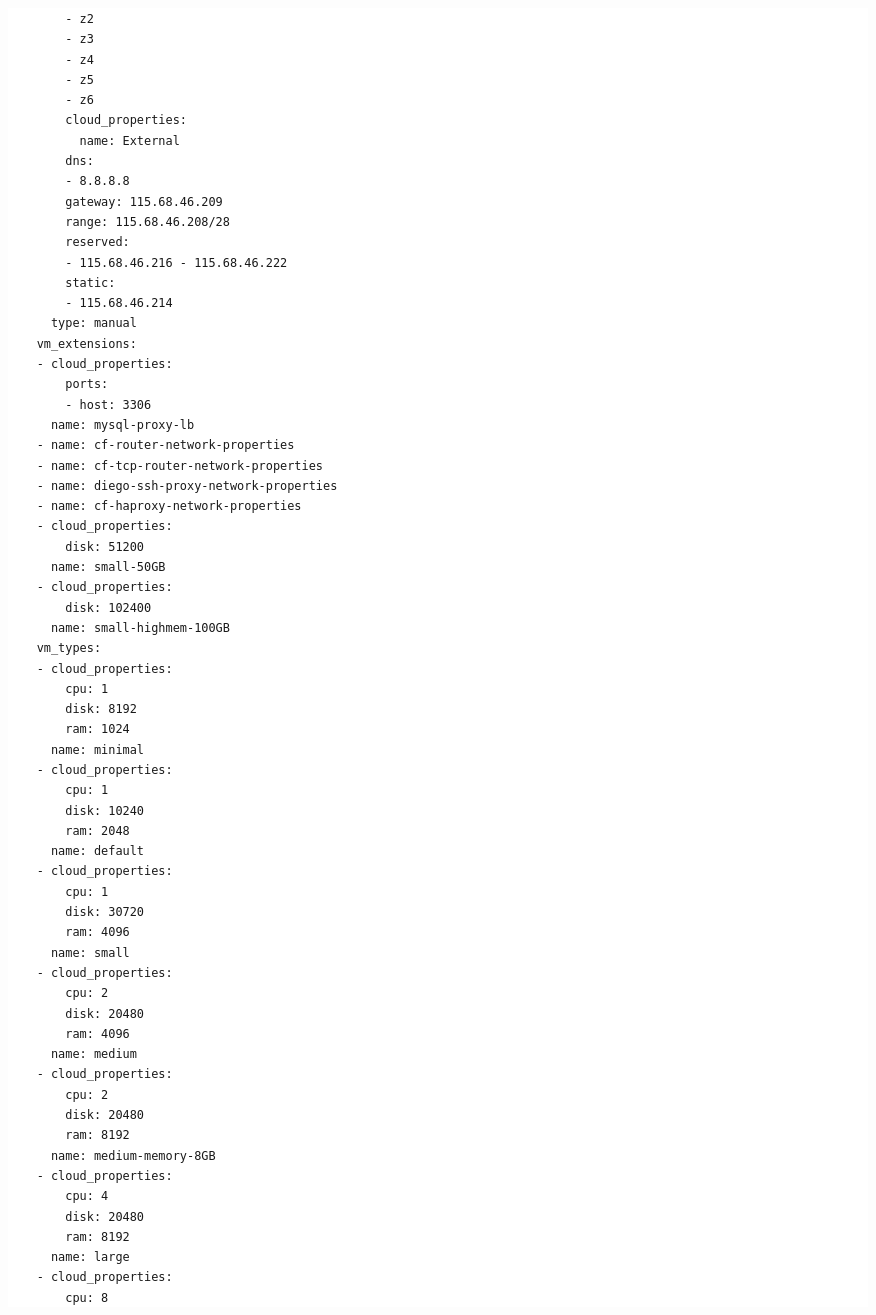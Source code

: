 		    - z2
		    - z3
		    - z4
		    - z5
		    - z6
		    cloud_properties:
		      name: External
		    dns:
		    - 8.8.8.8
		    gateway: 115.68.46.209
		    range: 115.68.46.208/28
		    reserved:
		    - 115.68.46.216 - 115.68.46.222
		    static:
		    - 115.68.46.214
		  type: manual
		vm_extensions:
		- cloud_properties:
		    ports:
		    - host: 3306
		  name: mysql-proxy-lb
		- name: cf-router-network-properties
		- name: cf-tcp-router-network-properties
		- name: diego-ssh-proxy-network-properties
		- name: cf-haproxy-network-properties
		- cloud_properties:
		    disk: 51200
		  name: small-50GB
		- cloud_properties:
		    disk: 102400
		  name: small-highmem-100GB
		vm_types:
		- cloud_properties:
		    cpu: 1
		    disk: 8192
		    ram: 1024
		  name: minimal
		- cloud_properties:
		    cpu: 1
		    disk: 10240
		    ram: 2048
		  name: default
		- cloud_properties:
		    cpu: 1
		    disk: 30720
		    ram: 4096
		  name: small
		- cloud_properties:
		    cpu: 2
		    disk: 20480
		    ram: 4096
		  name: medium
		- cloud_properties:
		    cpu: 2
		    disk: 20480
		    ram: 8192
		  name: medium-memory-8GB
		- cloud_properties:
		    cpu: 4
		    disk: 20480
		    ram: 8192
		  name: large
		- cloud_properties:
		    cpu: 8